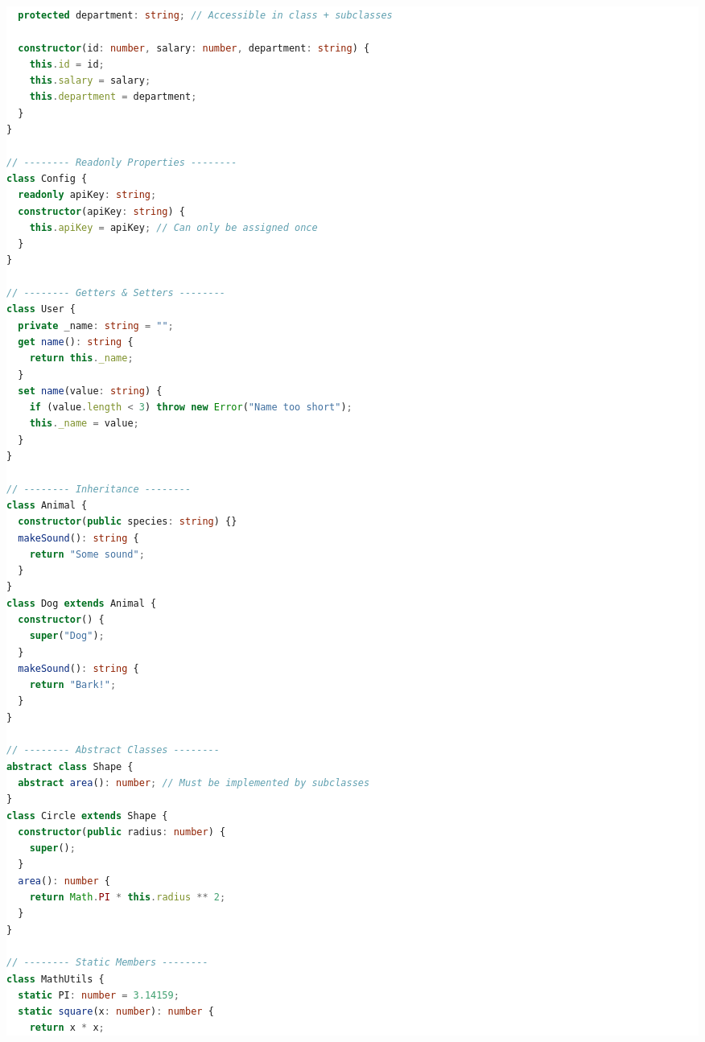 ```ts
  protected department: string; // Accessible in class + subclasses

  constructor(id: number, salary: number, department: string) {
    this.id = id;
    this.salary = salary;
    this.department = department;
  }
}

// -------- Readonly Properties --------
class Config {
  readonly apiKey: string;
  constructor(apiKey: string) {
    this.apiKey = apiKey; // Can only be assigned once
  }
}

// -------- Getters & Setters --------
class User {
  private _name: string = "";
  get name(): string {
    return this._name;
  }
  set name(value: string) {
    if (value.length < 3) throw new Error("Name too short");
    this._name = value;
  }
}

// -------- Inheritance --------
class Animal {
  constructor(public species: string) {}
  makeSound(): string {
    return "Some sound";
  }
}
class Dog extends Animal {
  constructor() {
    super("Dog");
  }
  makeSound(): string {
    return "Bark!";
  }
}

// -------- Abstract Classes --------
abstract class Shape {
  abstract area(): number; // Must be implemented by subclasses
}
class Circle extends Shape {
  constructor(public radius: number) {
    super();
  }
  area(): number {
    return Math.PI * this.radius ** 2;
  }
}

// -------- Static Members --------
class MathUtils {
  static PI: number = 3.14159;
  static square(x: number): number {
    return x * x;
```
